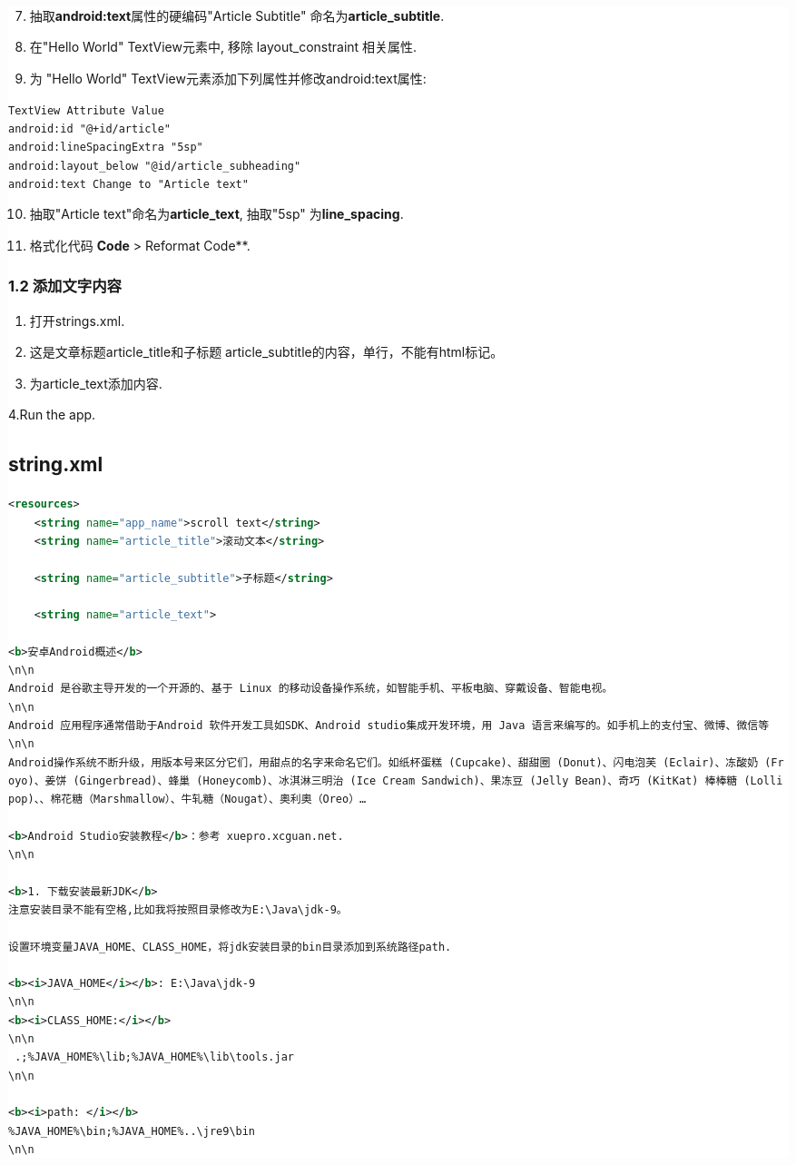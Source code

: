 7. 抽取**android:text**属性的硬编码"Article Subtitle" 命名为**article_subtitle**.

8. 在"Hello World" TextView元素中, 移除 layout_constraint 相关属性.

9. 为 "Hello World" TextView元素添加下列属性并修改android:text属性:

```
TextView Attribute Value
android:id "@+id/article"
android:lineSpacingExtra "5sp"
android:layout_below "@id/article_subheading"
android:text Change to "Article text"
```

10. 抽取"Article text"命名为**article_text**, 抽取"5sp" 为**line_spacing**.

11. 格式化代码 **Code** > Reformat Code**. 


### 1.2 添加文字内容

1. 打开strings.xml.

2. 这是文章标题article_title和子标题 article_subtitle的内容，单行，不能有html标记。

3. 为article_text添加内容.

4.Run the app.


## string.xml

```xml
<resources>
    <string name="app_name">scroll text</string>
    <string name="article_title">滚动文本</string>

    <string name="article_subtitle">子标题</string>

    <string name="article_text">

<b>安卓Android概述</b>
\n\n
Android 是谷歌主导开发的一个开源的、基于 Linux 的移动设备操作系统，如智能手机、平板电脑、穿戴设备、智能电视。
\n\n
Android 应用程序通常借助于Android 软件开发工具如SDK、Android studio集成开发环境，用 Java 语言来编写的。如手机上的支付宝、微博、微信等
\n\n
Android操作系统不断升级，用版本号来区分它们，用甜点的名字来命名它们。如纸杯蛋糕 (Cupcake)、甜甜圈 (Donut)、闪电泡芙 (Eclair)、冻酸奶 (Froyo)、姜饼 (Gingerbread)、蜂巢 (Honeycomb)、冰淇淋三明治 (Ice Cream Sandwich)、果冻豆 (Jelly Bean)、奇巧 (KitKat) 棒棒糖 (Lollipop)、、棉花糖（Marshmallow）、牛轧糖（Nougat）、奧利奧（Oreo）…

<b>Android Studio安装教程</b>：参考 xuepro.xcguan.net.
\n\n

<b>1. 下载安装最新JDK</b>
注意安装目录不能有空格,比如我将按照目录修改为E:\Java\jdk-9。

设置环境变量JAVA_HOME、CLASS_HOME，将jdk安装目录的bin目录添加到系统路径path.

<b><i>JAVA_HOME</i></b>: E:\Java\jdk-9
\n\n
<b><i>CLASS_HOME:</i></b>
\n\n
 .;%JAVA_HOME%\lib;%JAVA_HOME%\lib\tools.jar
\n\n

<b><i>path: </i></b>
%JAVA_HOME%\bin;%JAVA_HOME%..\jre9\bin
\n\n
```